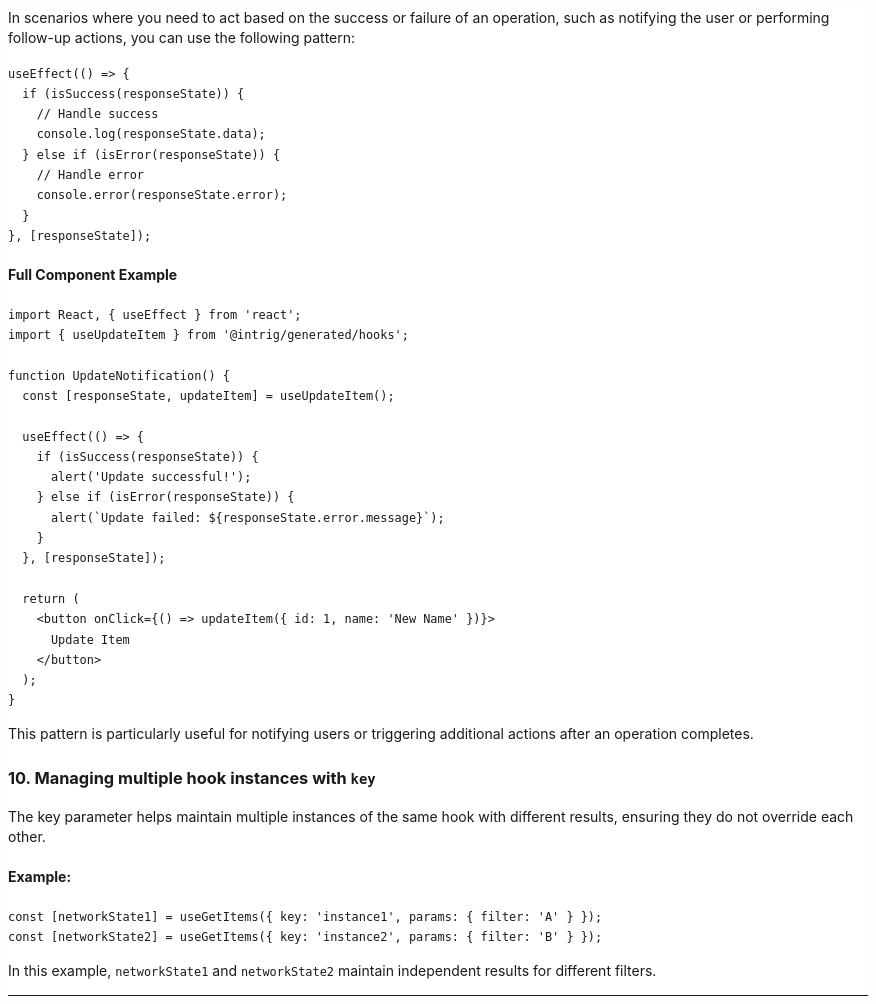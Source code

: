 In scenarios where you need to act based on the success or failure of an operation, such as notifying the user or performing follow-up actions, you can use the following pattern:

```tsx
useEffect(() => {
  if (isSuccess(responseState)) {
    // Handle success
    console.log(responseState.data);
  } else if (isError(responseState)) {
    // Handle error
    console.error(responseState.error);
  }
}, [responseState]);
```

#### Full Component Example

```tsx
import React, { useEffect } from 'react';
import { useUpdateItem } from '@intrig/generated/hooks';

function UpdateNotification() {
  const [responseState, updateItem] = useUpdateItem();

  useEffect(() => {
    if (isSuccess(responseState)) {
      alert('Update successful!');
    } else if (isError(responseState)) {
      alert(`Update failed: ${responseState.error.message}`);
    }
  }, [responseState]);

  return (
    <button onClick={() => updateItem({ id: 1, name: 'New Name' })}>
      Update Item
    </button>
  );
}
```

This pattern is particularly useful for notifying users or triggering additional actions after an operation completes.

### 10. Managing multiple hook instances with `key`

The key parameter helps maintain multiple instances of the same hook with different results, ensuring they do not override each other.

#### Example:

```tsx
const [networkState1] = useGetItems({ key: 'instance1', params: { filter: 'A' } });
const [networkState2] = useGetItems({ key: 'instance2', params: { filter: 'B' } });
```

In this example, `networkState1` and `networkState2` maintain independent results for different filters.

---

